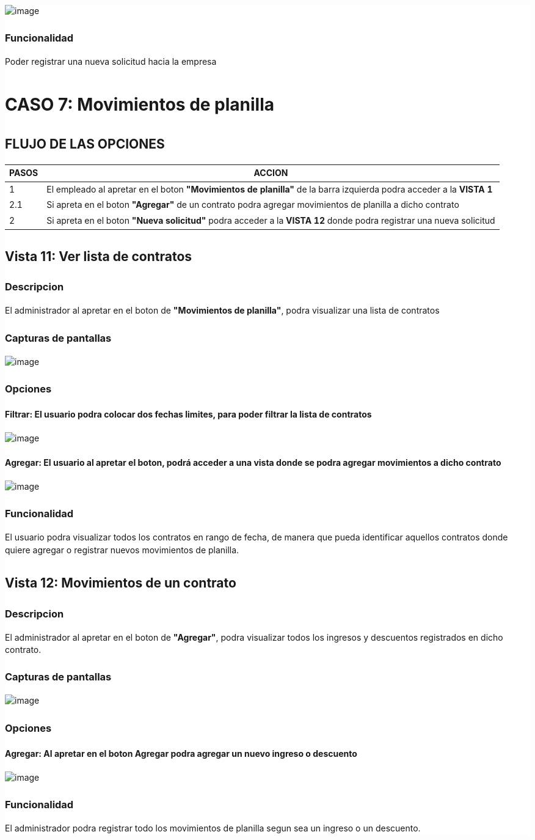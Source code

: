 ![image](https://github.com/JordanLau21/DBD-Grupo2---23-2/assets/114813930/f438ee6d-f21d-4ea3-87b7-c64bc6aaf9e8)

### Funcionalidad 
Poder registrar una nueva solicitud hacia la empresa


# CASO 7: Movimientos de planilla
## FLUJO DE LAS OPCIONES
| PASOS | ACCION  |
|----------|----------|
| 1 | El empleado al apretar en el boton **"Movimientos de planilla"** de la barra izquierda podra acceder a la **VISTA 1** |
| 2.1 | Si apreta en el boton **"Agregar"** de un contrato podra agregar movimientos de planilla a dicho contrato |
| 2 | Si apreta en el boton **"Nueva solicitud"** podra acceder a la **VISTA 12** donde podra registrar una nueva solicitud|

## Vista 11: Ver lista de contratos 
### Descripcion 
El administrador al apretar en el boton de **"Movimientos de planilla"**, podra visualizar una lista de contratos
### Capturas de pantallas
![image](https://github.com/JordanLau21/DBD-Grupo2---23-2/assets/114813930/d3f25bd7-194d-455d-a8e8-1dd0ef2990c1)
### Opciones
#### Filtrar: El usuario podra colocar dos fechas limites, para poder filtrar la lista de contratos
![image](https://github.com/JordanLau21/DBD-Grupo2---23-2/assets/114813930/d05d75f2-4d82-403b-bf2b-9c6e1786be06)
#### Agregar: El usuario al apretar el boton, podrá acceder a una vista donde se podra agregar movimientos a dicho contrato
![image](https://github.com/JordanLau21/DBD-Grupo2---23-2/assets/114813930/99f4a5a3-1d5d-479d-b048-da7fa97334f6)
### Funcionalidad 
El usuario podra visualizar todos los contratos en rango de fecha, de manera que pueda identificar aquellos contratos donde quiere agregar o registrar nuevos movimientos de planilla.

## Vista 12: Movimientos de un contrato
### Descripcion 
El administrador al apretar en el boton de **"Agregar"**, podra visualizar todos los ingresos y descuentos registrados en dicho contrato.
### Capturas de pantallas
![image](https://github.com/JordanLau21/DBD-Grupo2---23-2/assets/114813930/c2038eef-0e36-4c42-952a-33a5b5aeb1f8)
### Opciones
#### Agregar: Al apretar en el boton Agregar podra agregar un nuevo ingreso o descuento
![image](https://github.com/JordanLau21/DBD-Grupo2---23-2/assets/114813930/ee885ef0-ddd9-432e-9aa2-033cc00afc9a)
### Funcionalidad 
El administrador podra registrar todo los movimientos de planilla segun sea un ingreso o un descuento.
